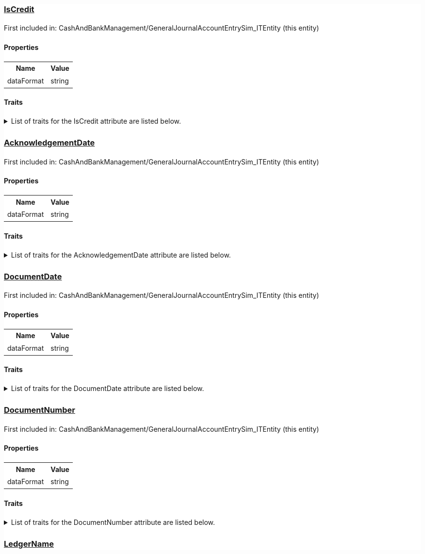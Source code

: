 ### <a href=#IsCredit name="IsCredit">IsCredit</a>

First included in: CashAndBankManagement/GeneralJournalAccountEntrySim_ITEntity (this entity)  

#### Properties

<table><tr><th>Name</th><th>Value</th></tr><tr><td>dataFormat</td><td>string</td></tr></table>

#### Traits

<details><summary>List of traits for the IsCredit attribute are listed below.</summary></details>

### <a href=#AcknowledgementDate name="AcknowledgementDate">AcknowledgementDate</a>

First included in: CashAndBankManagement/GeneralJournalAccountEntrySim_ITEntity (this entity)  

#### Properties

<table><tr><th>Name</th><th>Value</th></tr><tr><td>dataFormat</td><td>string</td></tr></table>

#### Traits

<details><summary>List of traits for the AcknowledgementDate attribute are listed below.</summary></details>

### <a href=#DocumentDate name="DocumentDate">DocumentDate</a>

First included in: CashAndBankManagement/GeneralJournalAccountEntrySim_ITEntity (this entity)  

#### Properties

<table><tr><th>Name</th><th>Value</th></tr><tr><td>dataFormat</td><td>string</td></tr></table>

#### Traits

<details><summary>List of traits for the DocumentDate attribute are listed below.</summary></details>

### <a href=#DocumentNumber name="DocumentNumber">DocumentNumber</a>

First included in: CashAndBankManagement/GeneralJournalAccountEntrySim_ITEntity (this entity)  

#### Properties

<table><tr><th>Name</th><th>Value</th></tr><tr><td>dataFormat</td><td>string</td></tr></table>

#### Traits

<details><summary>List of traits for the DocumentNumber attribute are listed below.</summary></details>

### <a href=#LedgerName name="LedgerName">LedgerName</a>
